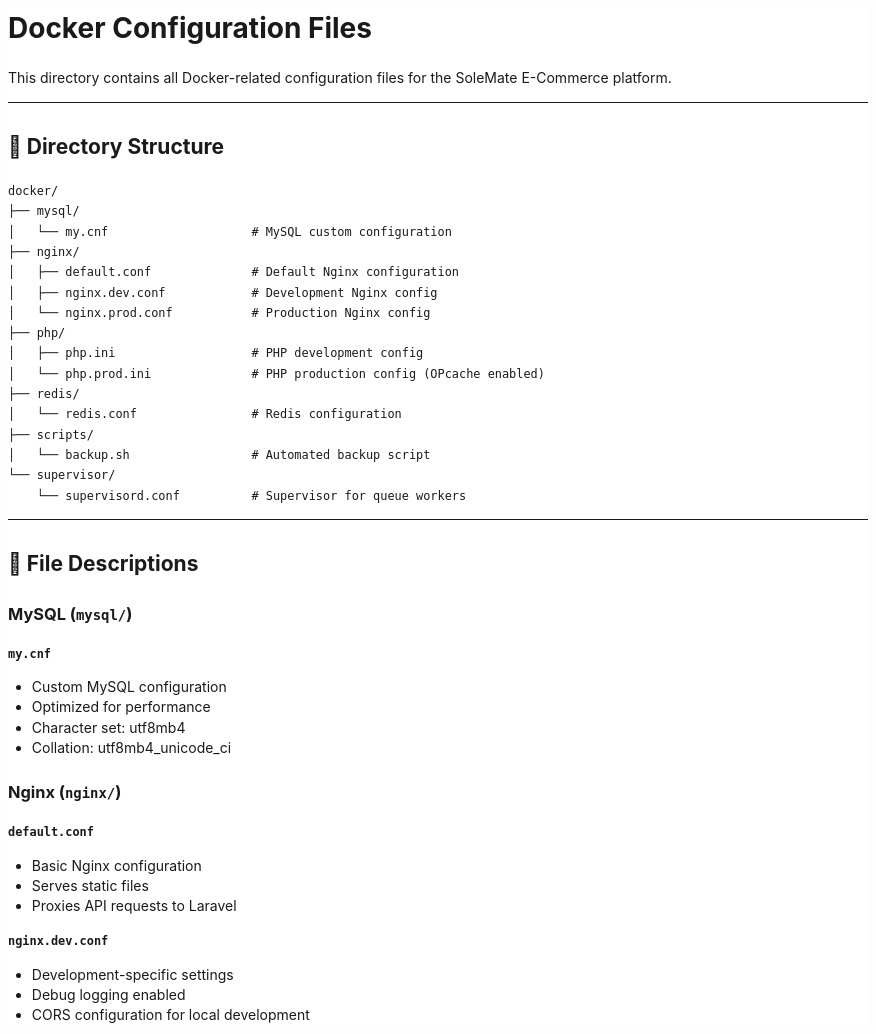 # Docker Configuration Files

This directory contains all Docker-related configuration files for the SoleMate E-Commerce platform.

---

## 📁 Directory Structure

```
docker/
├── mysql/
│   └── my.cnf                    # MySQL custom configuration
├── nginx/
│   ├── default.conf              # Default Nginx configuration
│   ├── nginx.dev.conf            # Development Nginx config
│   └── nginx.prod.conf           # Production Nginx config
├── php/
│   ├── php.ini                   # PHP development config
│   └── php.prod.ini              # PHP production config (OPcache enabled)
├── redis/
│   └── redis.conf                # Redis configuration
├── scripts/
│   └── backup.sh                 # Automated backup script
└── supervisor/
    └── supervisord.conf          # Supervisor for queue workers
```

---

## 📄 File Descriptions

### MySQL (`mysql/`)

**`my.cnf`**
- Custom MySQL configuration
- Optimized for performance
- Character set: utf8mb4
- Collation: utf8mb4_unicode_ci

### Nginx (`nginx/`)

**`default.conf`**
- Basic Nginx configuration
- Serves static files
- Proxies API requests to Laravel

**`nginx.dev.conf`**
- Development-specific settings
- Debug logging enabled
- CORS configuration for local development
